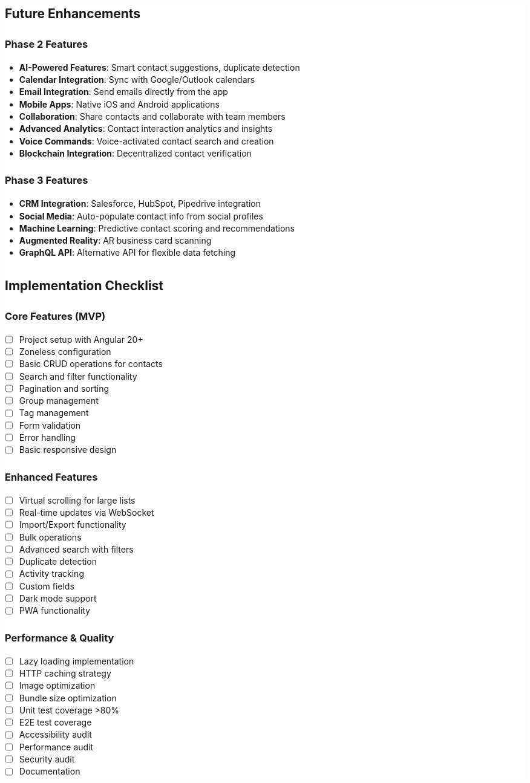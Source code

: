 ## Future Enhancements

### Phase 2 Features
- **AI-Powered Features**: Smart contact suggestions, duplicate detection
- **Calendar Integration**: Sync with Google/Outlook calendars
- **Email Integration**: Send emails directly from the app
- **Mobile Apps**: Native iOS and Android applications
- **Collaboration**: Share contacts and collaborate with team members
- **Advanced Analytics**: Contact interaction analytics and insights
- **Voice Commands**: Voice-activated contact search and creation
- **Blockchain Integration**: Decentralized contact verification

### Phase 3 Features
- **CRM Integration**: Salesforce, HubSpot, Pipedrive integration
- **Social Media**: Auto-populate contact info from social profiles
- **Machine Learning**: Predictive contact scoring and recommendations
- **Augmented Reality**: AR business card scanning
- **GraphQL API**: Alternative API for flexible data fetching

## Implementation Checklist

### Core Features (MVP)
- [ ] Project setup with Angular 20+
- [ ] Zoneless configuration
- [ ] Basic CRUD operations for contacts
- [ ] Search and filter functionality
- [ ] Pagination and sorting
- [ ] Group management
- [ ] Tag management
- [ ] Form validation
- [ ] Error handling
- [ ] Basic responsive design

### Enhanced Features
- [ ] Virtual scrolling for large lists
- [ ] Real-time updates via WebSocket
- [ ] Import/Export functionality
- [ ] Bulk operations
- [ ] Advanced search with filters
- [ ] Duplicate detection
- [ ] Activity tracking
- [ ] Custom fields
- [ ] Dark mode support
- [ ] PWA functionality

### Performance & Quality
- [ ] Lazy loading implementation
- [ ] HTTP caching strategy
- [ ] Image optimization
- [ ] Bundle size optimization
- [ ] Unit test coverage >80%
- [ ] E2E test coverage
- [ ] Accessibility audit
- [ ] Performance audit
- [ ] Security audit
- [ ] Documentation
